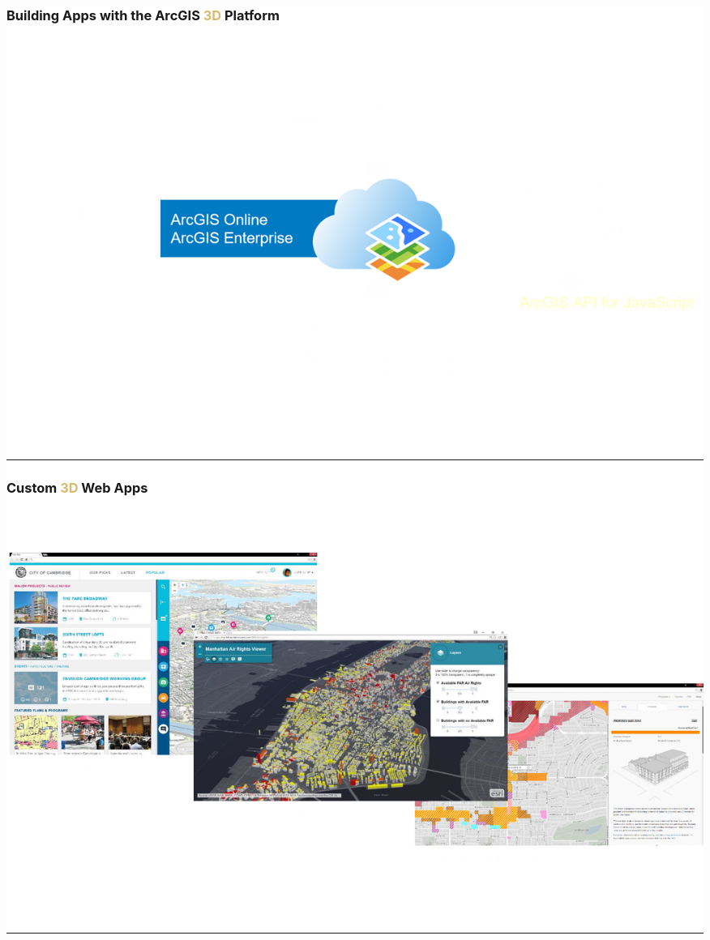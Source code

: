 

### <b>Building Apps with the ArcGIS <span style="color:#D9BA6F">3D</span> Platform</b>


<img class="plain" src="./images/platform-3d-js.png" height=500 background=none>

---



### <b>Custom <span style="color:#D9BA6F">3D</span> Web Apps</b>


<img class="plain" src="./images/customsamples.png" height=500 background=none>

---